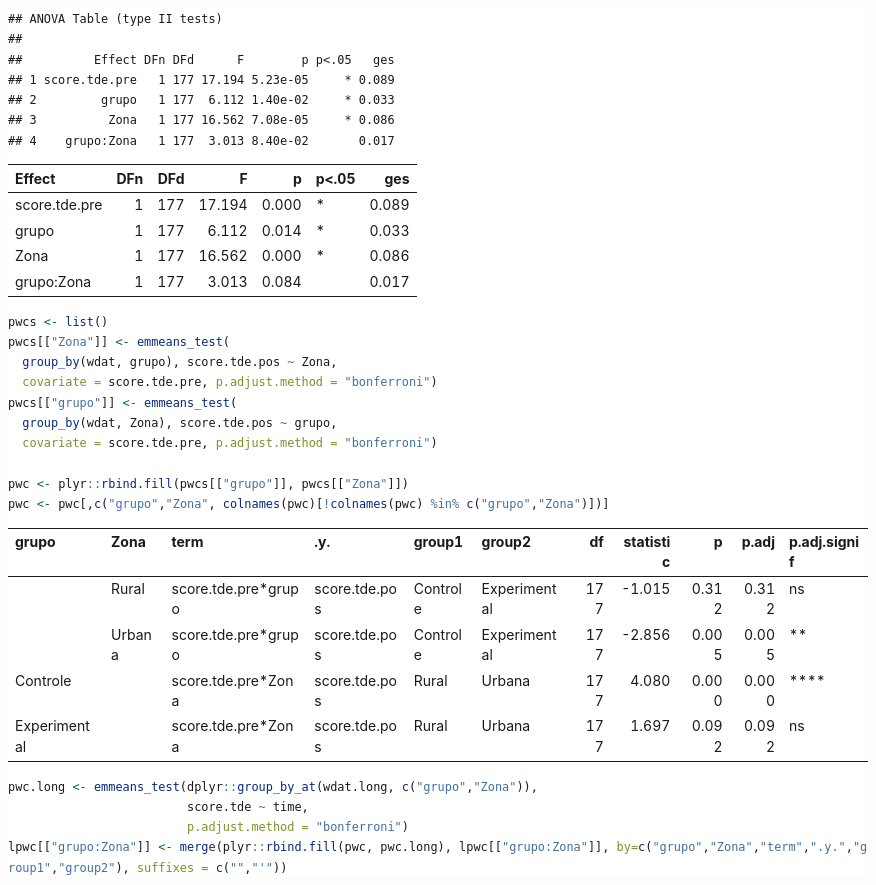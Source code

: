     ## ANOVA Table (type II tests)
    ## 
    ##          Effect DFn DFd      F        p p<.05   ges
    ## 1 score.tde.pre   1 177 17.194 5.23e-05     * 0.089
    ## 2         grupo   1 177  6.112 1.40e-02     * 0.033
    ## 3          Zona   1 177 16.562 7.08e-05     * 0.086
    ## 4    grupo:Zona   1 177  3.013 8.40e-02       0.017

| Effect        | DFn | DFd |      F |     p | p\<.05 |   ges |
|:--------------|----:|----:|-------:|------:|:-------|------:|
| score.tde.pre |   1 | 177 | 17.194 | 0.000 | \*     | 0.089 |
| grupo         |   1 | 177 |  6.112 | 0.014 | \*     | 0.033 |
| Zona          |   1 | 177 | 16.562 | 0.000 | \*     | 0.086 |
| grupo:Zona    |   1 | 177 |  3.013 | 0.084 |        | 0.017 |

``` r
pwcs <- list()
pwcs[["Zona"]] <- emmeans_test(
  group_by(wdat, grupo), score.tde.pos ~ Zona,
  covariate = score.tde.pre, p.adjust.method = "bonferroni")
pwcs[["grupo"]] <- emmeans_test(
  group_by(wdat, Zona), score.tde.pos ~ grupo,
  covariate = score.tde.pre, p.adjust.method = "bonferroni")

pwc <- plyr::rbind.fill(pwcs[["grupo"]], pwcs[["Zona"]])
pwc <- pwc[,c("grupo","Zona", colnames(pwc)[!colnames(pwc) %in% c("grupo","Zona")])]
```

| grupo        | Zona   | term                 | .y.           | group1   | group2       |  df | statistic |     p | p.adj | p.adj.signif |
|:-------------|:-------|:---------------------|:--------------|:---------|:-------------|----:|----------:|------:|------:|:-------------|
|              | Rural  | score.tde.pre\*grupo | score.tde.pos | Controle | Experimental | 177 |    -1.015 | 0.312 | 0.312 | ns           |
|              | Urbana | score.tde.pre\*grupo | score.tde.pos | Controle | Experimental | 177 |    -2.856 | 0.005 | 0.005 | \*\*         |
| Controle     |        | score.tde.pre\*Zona  | score.tde.pos | Rural    | Urbana       | 177 |     4.080 | 0.000 | 0.000 | \*\*\*\*     |
| Experimental |        | score.tde.pre\*Zona  | score.tde.pos | Rural    | Urbana       | 177 |     1.697 | 0.092 | 0.092 | ns           |

``` r
pwc.long <- emmeans_test(dplyr::group_by_at(wdat.long, c("grupo","Zona")),
                         score.tde ~ time,
                         p.adjust.method = "bonferroni")
lpwc[["grupo:Zona"]] <- merge(plyr::rbind.fill(pwc, pwc.long), lpwc[["grupo:Zona"]], by=c("grupo","Zona","term",".y.","group1","group2"), suffixes = c("","'"))
```
